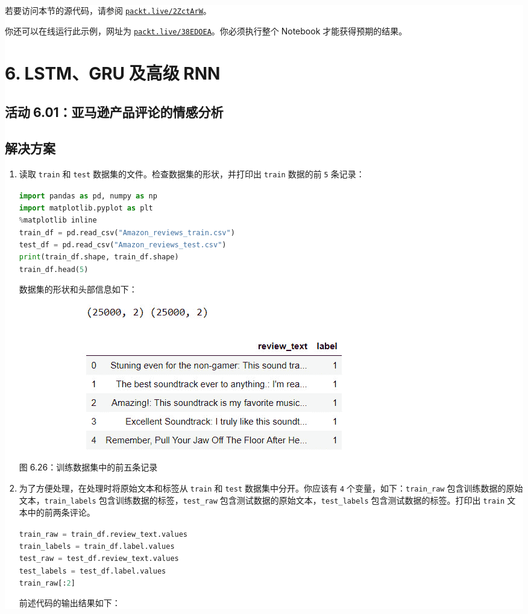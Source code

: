 若要访问本节的源代码，请参阅 [`packt.live/2ZctArW`](https://packt.live/2ZctArW)。

你还可以在线运行此示例，网址为 [`packt.live/38EDOEA`](https://packt.live/38EDOEA)。你必须执行整个 Notebook 才能获得预期的结果。

# 6. LSTM、GRU 及高级 RNN

## 活动 6.01：亚马逊产品评论的情感分析

## 解决方案

1.  读取 `train` 和 `test` 数据集的文件。检查数据集的形状，并打印出 `train` 数据的前 `5` 条记录：

    ```py
    import pandas as pd, numpy as np
    import matplotlib.pyplot as plt
    %matplotlib inline
    train_df = pd.read_csv("Amazon_reviews_train.csv")
    test_df = pd.read_csv("Amazon_reviews_test.csv")
    print(train_df.shape, train_df.shape)
    train_df.head(5)
    ```

    数据集的形状和头部信息如下：

    ![图 6.26：训练数据集中的前五条记录    ](img/B15385_06_26.jpg)

    图 6.26：训练数据集中的前五条记录

1.  为了方便处理，在处理时将原始文本和标签从 `train` 和 `test` 数据集中分开。你应该有 `4` 个变量，如下：`train_raw` 包含训练数据的原始文本，`train_labels` 包含训练数据的标签，`test_raw` 包含测试数据的原始文本，`test_labels` 包含测试数据的标签。打印出 `train` 文本中的前两条评论。

    ```py
    train_raw = train_df.review_text.values
    train_labels = train_df.label.values
    test_raw = test_df.review_text.values
    test_labels = test_df.label.values
    train_raw[:2]
    ```

    前述代码的输出结果如下：

